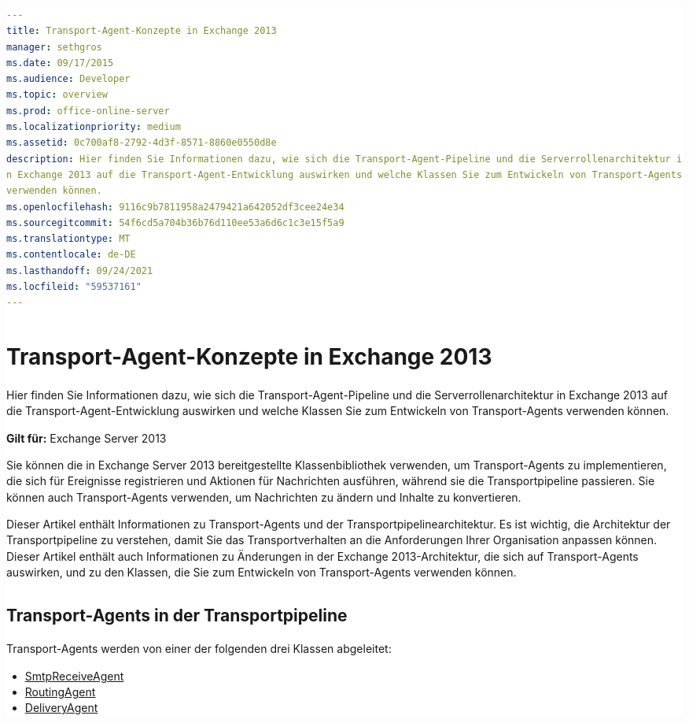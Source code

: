 ```yaml
---
title: Transport-Agent-Konzepte in Exchange 2013
manager: sethgros
ms.date: 09/17/2015
ms.audience: Developer
ms.topic: overview
ms.prod: office-online-server
ms.localizationpriority: medium
ms.assetid: 0c700af8-2792-4d3f-8571-8860e0550d8e
description: Hier finden Sie Informationen dazu, wie sich die Transport-Agent-Pipeline und die Serverrollenarchitektur in Exchange 2013 auf die Transport-Agent-Entwicklung auswirken und welche Klassen Sie zum Entwickeln von Transport-Agents verwenden können.
ms.openlocfilehash: 9116c9b7811958a2479421a642052df3cee24e34
ms.sourcegitcommit: 54f6cd5a704b36b76d110ee53a6d6c1c3e15f5a9
ms.translationtype: MT
ms.contentlocale: de-DE
ms.lasthandoff: 09/24/2021
ms.locfileid: "59537161"
---
```

# <a name="transport-agent-concepts-in-exchange-2013"></a>Transport-Agent-Konzepte in Exchange 2013

Hier finden Sie Informationen dazu, wie sich die Transport-Agent-Pipeline und die Serverrollenarchitektur in Exchange 2013 auf die Transport-Agent-Entwicklung auswirken und welche Klassen Sie zum Entwickeln von Transport-Agents verwenden können. 
  
**Gilt für:** Exchange Server 2013 
  
Sie können die in Exchange Server 2013 bereitgestellte Klassenbibliothek verwenden, um Transport-Agents zu implementieren, die sich für Ereignisse registrieren und Aktionen für Nachrichten ausführen, während sie die Transportpipeline passieren. Sie können auch Transport-Agents verwenden, um Nachrichten zu ändern und Inhalte zu konvertieren. 
  
Dieser Artikel enthält Informationen zu Transport-Agents und der Transportpipelinearchitektur. Es ist wichtig, die Architektur der Transportpipeline zu verstehen, damit Sie das Transportverhalten an die Anforderungen Ihrer Organisation anpassen können. Dieser Artikel enthält auch Informationen zu Änderungen in der Exchange 2013-Architektur, die sich auf Transport-Agents auswirken, und zu den Klassen, die Sie zum Entwickeln von Transport-Agents verwenden können. 
  
## <a name="transport-agents-in-the-transport-pipeline"></a>Transport-Agents in der Transportpipeline
<a name="Pipeline"> </a>

Transport-Agents werden von einer der folgenden drei Klassen abgeleitet:
  
- [SmtpReceiveAgent](https://msdn.microsoft.com/library/Microsoft.Exchange.Data.Transport.Smtp.SmtpReceiveAgent.aspx)
- [RoutingAgent](https://msdn.microsoft.com/library/Microsoft.Exchange.Data.Transport.Routing.RoutingAgent.aspx)
- [DeliveryAgent](https://msdn.microsoft.com/library/Microsoft.Exchange.Data.Transport.Delivery.DeliveryAgent.aspx)
    